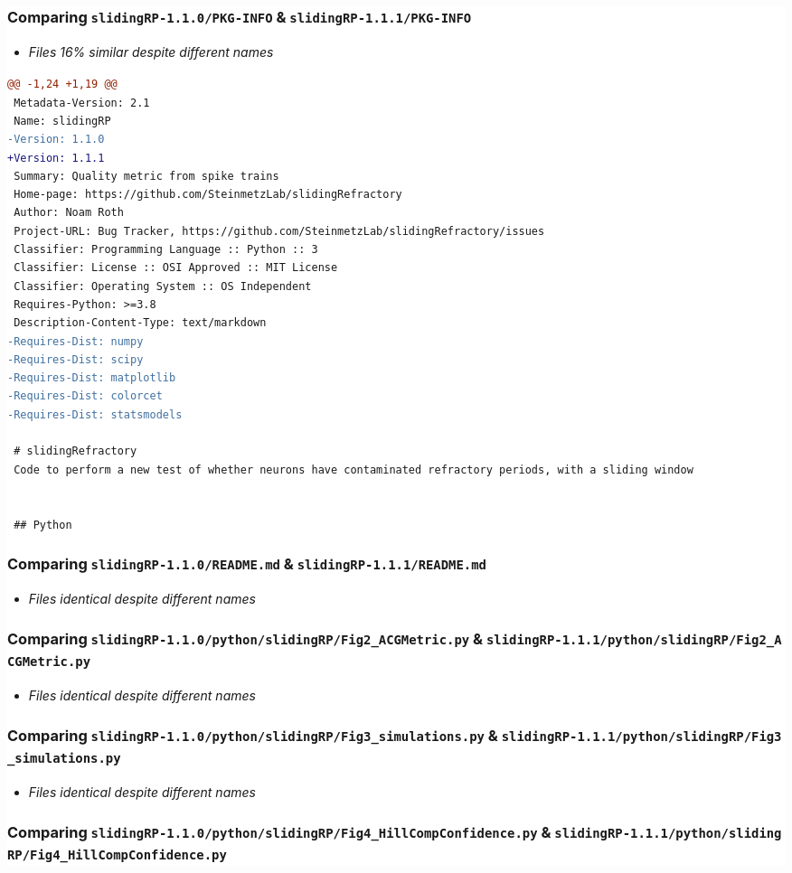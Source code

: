 ### Comparing `slidingRP-1.1.0/PKG-INFO` & `slidingRP-1.1.1/PKG-INFO`

 * *Files 16% similar despite different names*

```diff
@@ -1,24 +1,19 @@
 Metadata-Version: 2.1
 Name: slidingRP
-Version: 1.1.0
+Version: 1.1.1
 Summary: Quality metric from spike trains
 Home-page: https://github.com/SteinmetzLab/slidingRefractory
 Author: Noam Roth
 Project-URL: Bug Tracker, https://github.com/SteinmetzLab/slidingRefractory/issues
 Classifier: Programming Language :: Python :: 3
 Classifier: License :: OSI Approved :: MIT License
 Classifier: Operating System :: OS Independent
 Requires-Python: >=3.8
 Description-Content-Type: text/markdown
-Requires-Dist: numpy
-Requires-Dist: scipy
-Requires-Dist: matplotlib
-Requires-Dist: colorcet
-Requires-Dist: statsmodels
 
 # slidingRefractory
 Code to perform a new test of whether neurons have contaminated refractory periods, with a sliding window
 
 
 ## Python
```

### Comparing `slidingRP-1.1.0/README.md` & `slidingRP-1.1.1/README.md`

 * *Files identical despite different names*

### Comparing `slidingRP-1.1.0/python/slidingRP/Fig2_ACGMetric.py` & `slidingRP-1.1.1/python/slidingRP/Fig2_ACGMetric.py`

 * *Files identical despite different names*

### Comparing `slidingRP-1.1.0/python/slidingRP/Fig3_simulations.py` & `slidingRP-1.1.1/python/slidingRP/Fig3_simulations.py`

 * *Files identical despite different names*

### Comparing `slidingRP-1.1.0/python/slidingRP/Fig4_HillCompConfidence.py` & `slidingRP-1.1.1/python/slidingRP/Fig4_HillCompConfidence.py`
